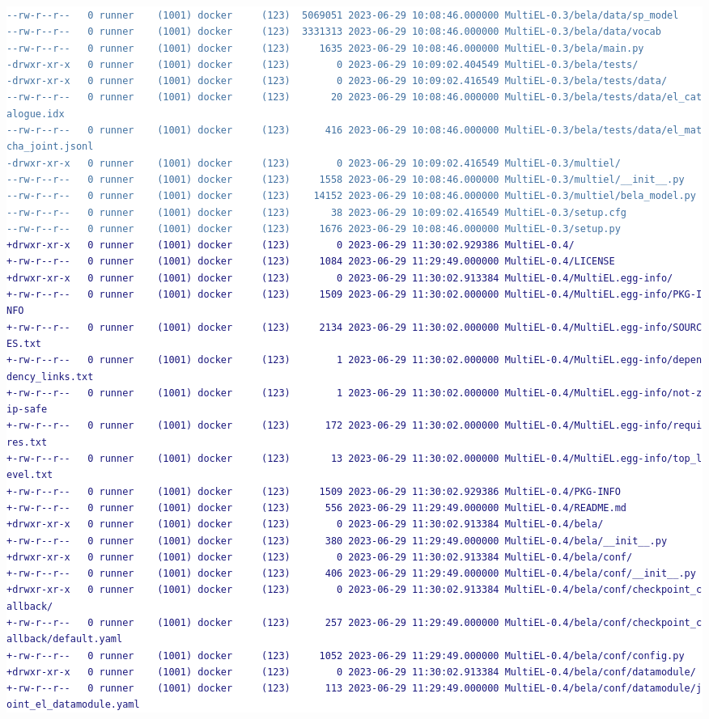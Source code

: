```diff
--rw-r--r--   0 runner    (1001) docker     (123)  5069051 2023-06-29 10:08:46.000000 MultiEL-0.3/bela/data/sp_model
--rw-r--r--   0 runner    (1001) docker     (123)  3331313 2023-06-29 10:08:46.000000 MultiEL-0.3/bela/data/vocab
--rw-r--r--   0 runner    (1001) docker     (123)     1635 2023-06-29 10:08:46.000000 MultiEL-0.3/bela/main.py
-drwxr-xr-x   0 runner    (1001) docker     (123)        0 2023-06-29 10:09:02.404549 MultiEL-0.3/bela/tests/
-drwxr-xr-x   0 runner    (1001) docker     (123)        0 2023-06-29 10:09:02.416549 MultiEL-0.3/bela/tests/data/
--rw-r--r--   0 runner    (1001) docker     (123)       20 2023-06-29 10:08:46.000000 MultiEL-0.3/bela/tests/data/el_catalogue.idx
--rw-r--r--   0 runner    (1001) docker     (123)      416 2023-06-29 10:08:46.000000 MultiEL-0.3/bela/tests/data/el_matcha_joint.jsonl
-drwxr-xr-x   0 runner    (1001) docker     (123)        0 2023-06-29 10:09:02.416549 MultiEL-0.3/multiel/
--rw-r--r--   0 runner    (1001) docker     (123)     1558 2023-06-29 10:08:46.000000 MultiEL-0.3/multiel/__init__.py
--rw-r--r--   0 runner    (1001) docker     (123)    14152 2023-06-29 10:08:46.000000 MultiEL-0.3/multiel/bela_model.py
--rw-r--r--   0 runner    (1001) docker     (123)       38 2023-06-29 10:09:02.416549 MultiEL-0.3/setup.cfg
--rw-r--r--   0 runner    (1001) docker     (123)     1676 2023-06-29 10:08:46.000000 MultiEL-0.3/setup.py
+drwxr-xr-x   0 runner    (1001) docker     (123)        0 2023-06-29 11:30:02.929386 MultiEL-0.4/
+-rw-r--r--   0 runner    (1001) docker     (123)     1084 2023-06-29 11:29:49.000000 MultiEL-0.4/LICENSE
+drwxr-xr-x   0 runner    (1001) docker     (123)        0 2023-06-29 11:30:02.913384 MultiEL-0.4/MultiEL.egg-info/
+-rw-r--r--   0 runner    (1001) docker     (123)     1509 2023-06-29 11:30:02.000000 MultiEL-0.4/MultiEL.egg-info/PKG-INFO
+-rw-r--r--   0 runner    (1001) docker     (123)     2134 2023-06-29 11:30:02.000000 MultiEL-0.4/MultiEL.egg-info/SOURCES.txt
+-rw-r--r--   0 runner    (1001) docker     (123)        1 2023-06-29 11:30:02.000000 MultiEL-0.4/MultiEL.egg-info/dependency_links.txt
+-rw-r--r--   0 runner    (1001) docker     (123)        1 2023-06-29 11:30:02.000000 MultiEL-0.4/MultiEL.egg-info/not-zip-safe
+-rw-r--r--   0 runner    (1001) docker     (123)      172 2023-06-29 11:30:02.000000 MultiEL-0.4/MultiEL.egg-info/requires.txt
+-rw-r--r--   0 runner    (1001) docker     (123)       13 2023-06-29 11:30:02.000000 MultiEL-0.4/MultiEL.egg-info/top_level.txt
+-rw-r--r--   0 runner    (1001) docker     (123)     1509 2023-06-29 11:30:02.929386 MultiEL-0.4/PKG-INFO
+-rw-r--r--   0 runner    (1001) docker     (123)      556 2023-06-29 11:29:49.000000 MultiEL-0.4/README.md
+drwxr-xr-x   0 runner    (1001) docker     (123)        0 2023-06-29 11:30:02.913384 MultiEL-0.4/bela/
+-rw-r--r--   0 runner    (1001) docker     (123)      380 2023-06-29 11:29:49.000000 MultiEL-0.4/bela/__init__.py
+drwxr-xr-x   0 runner    (1001) docker     (123)        0 2023-06-29 11:30:02.913384 MultiEL-0.4/bela/conf/
+-rw-r--r--   0 runner    (1001) docker     (123)      406 2023-06-29 11:29:49.000000 MultiEL-0.4/bela/conf/__init__.py
+drwxr-xr-x   0 runner    (1001) docker     (123)        0 2023-06-29 11:30:02.913384 MultiEL-0.4/bela/conf/checkpoint_callback/
+-rw-r--r--   0 runner    (1001) docker     (123)      257 2023-06-29 11:29:49.000000 MultiEL-0.4/bela/conf/checkpoint_callback/default.yaml
+-rw-r--r--   0 runner    (1001) docker     (123)     1052 2023-06-29 11:29:49.000000 MultiEL-0.4/bela/conf/config.py
+drwxr-xr-x   0 runner    (1001) docker     (123)        0 2023-06-29 11:30:02.913384 MultiEL-0.4/bela/conf/datamodule/
+-rw-r--r--   0 runner    (1001) docker     (123)      113 2023-06-29 11:29:49.000000 MultiEL-0.4/bela/conf/datamodule/joint_el_datamodule.yaml
```